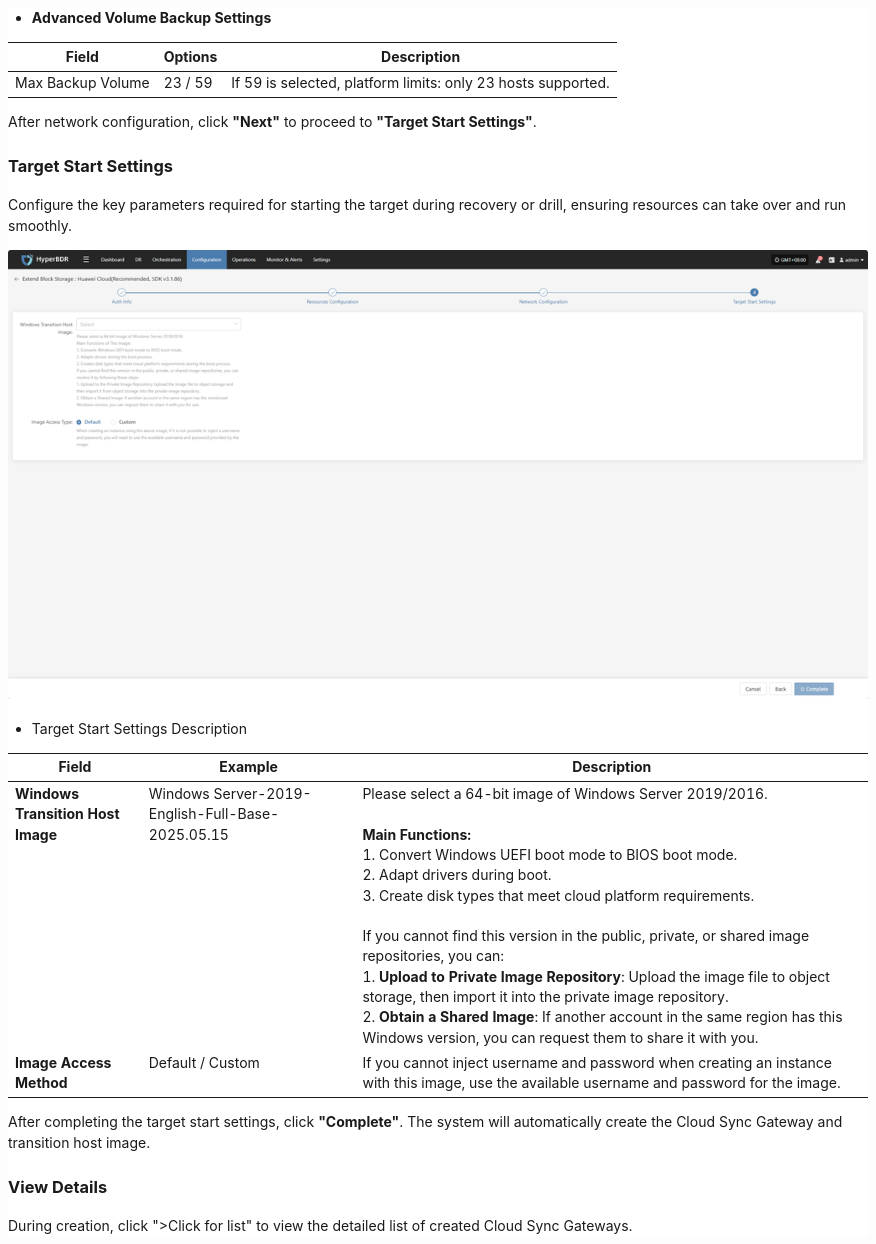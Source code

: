 * **Advanced Volume Backup Settings**

| **Field**         | **Options** | **Description**                                      |
|-------------------|-------------|------------------------------------------------------|
| Max Backup Volume | 23 / 59     | If 59 is selected, platform limits: only 23 hosts supported. |

After network configuration, click **"Next"** to proceed to **"Target Start Settings"**.

### **Target Start Settings**

Configure the key parameters required for starting the target during recovery or drill, ensuring resources can take over and run smoothly.

![](./images/huaweicloud_recommendeduse_sdkv3_1_86-addblockstorage-4.png)

* Target Start Settings Description

| **Field**                | **Example**                                         | **Description** |
|--------------------------|-----------------------------------------------------|-----------------|
| **Windows Transition Host Image** | Windows Server-2019-English-Full-Base-2025.05.15 | Please select a 64-bit image of Windows Server 2019/2016.<br><br>**Main Functions:**<br>1. Convert Windows UEFI boot mode to BIOS boot mode.<br>2. Adapt drivers during boot.<br>3. Create disk types that meet cloud platform requirements.<br><br>If you cannot find this version in the public, private, or shared image repositories, you can:<br>1. **Upload to Private Image Repository**: Upload the image file to object storage, then import it into the private image repository.<br>2. **Obtain a Shared Image**: If another account in the same region has this Windows version, you can request them to share it with you. |
| **Image Access Method**  | Default / Custom                                   | If you cannot inject username and password when creating an instance with this image, use the available username and password for the image. |

After completing the target start settings, click **"Complete"**. The system will automatically create the Cloud Sync Gateway and transition host image.

### **View Details**

During creation, click ">Click for list" to view the detailed list of created Cloud Sync Gateways.
